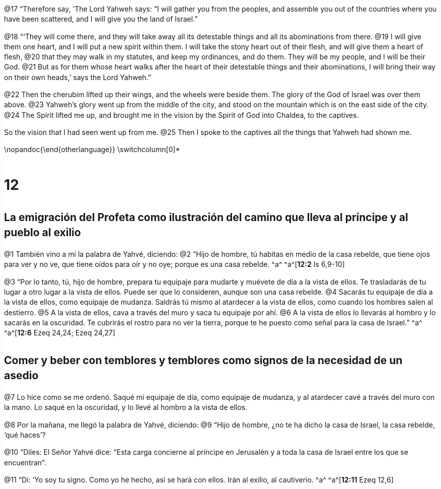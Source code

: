 @17 “Therefore say, ‘The Lord Yahweh says: “I will gather you from the peoples, and assemble you out of the countries where you have been scattered, and I will give you the land of Israel.” 

@18 “‘They will come there, and they will take away all its detestable things and all its abominations from there. @19 I will give them one heart, and I will put a new spirit within them. I will take the stony heart out of their flesh, and will give them a heart of flesh, @20 that they may walk in my statutes, and keep my ordinances, and do them. They will be my people, and I will be their God. @21 But as for them whose heart walks after the heart of their detestable things and their abominations, I will bring their way on their own heads,’ says the Lord Yahweh.” 

@22 Then the cherubim lifted up their wings, and the wheels were beside them. The glory of the God of Israel was over them above. @23 Yahweh’s glory went up from the middle of the city, and stood on the mountain which is on the east side of the city. @24 The Spirit lifted me up, and brought me in the vision by the Spirit of God into Chaldea, to the captives. 

So the vision that I had seen went up from me. @25 Then I spoke to the captives all the things that Yahweh had shown me. 

\nopandoc{\end{otherlanguage}}
\switchcolumn[0]*

# 12
## La emigración del Profeta como ilustración del camino que lleva al príncipe y al pueblo al exilio
@1 También vino a mí la palabra de Yahvé, diciendo: @2 “Hijo de hombre, tú habitas en medio de la casa rebelde, que tiene ojos para ver y no ve, que tiene oídos para oír y no oye; porque es una casa rebelde. ^a^
^a^[**12:2** Is 6,9-10]

@3 “Por lo tanto, tú, hijo de hombre, prepara tu equipaje para mudarte y muévete de día a la vista de ellos. Te trasladarás de tu lugar a otro lugar a la vista de ellos. Puede ser que lo consideren, aunque son una casa rebelde. @4 Sacarás tu equipaje de día a la vista de ellos, como equipaje de mudanza. Saldrás tú mismo al atardecer a la vista de ellos, como cuando los hombres salen al destierro. @5 A la vista de ellos, cava a través del muro y saca tu equipaje por ahí. @6 A la vista de ellos lo llevarás al hombro y lo sacarás en la oscuridad. Te cubrirás el rostro para no ver la tierra, porque te he puesto como señal para la casa de Israel.” ^a^
^a^[**12:6** Ezeq 24,24; Ezeq 24,27]

## Comer y beber con temblores y temblores como signos de la necesidad de un asedio
@7 Lo hice como se me ordenó. Saqué mi equipaje de día, como equipaje de mudanza, y al atardecer cavé a través del muro con la mano. Lo saqué en la oscuridad, y lo llevé al hombro a la vista de ellos.

@8 Por la mañana, me llegó la palabra de Yahvé, diciendo: @9 “Hijo de hombre, ¿no te ha dicho la casa de Israel, la casa rebelde, ‘qué haces’?

@10 “Diles: El Señor Yahvé dice: “Esta carga concierne al príncipe en Jerusalén y a toda la casa de Israel entre los que se encuentran”.

@11 “Di: ‘Yo soy tu signo. Como yo he hecho, así se hará con ellos. Irán al exilio, al cautiverio. ^a^
^a^[**12:11** Ezeq 12,6]
